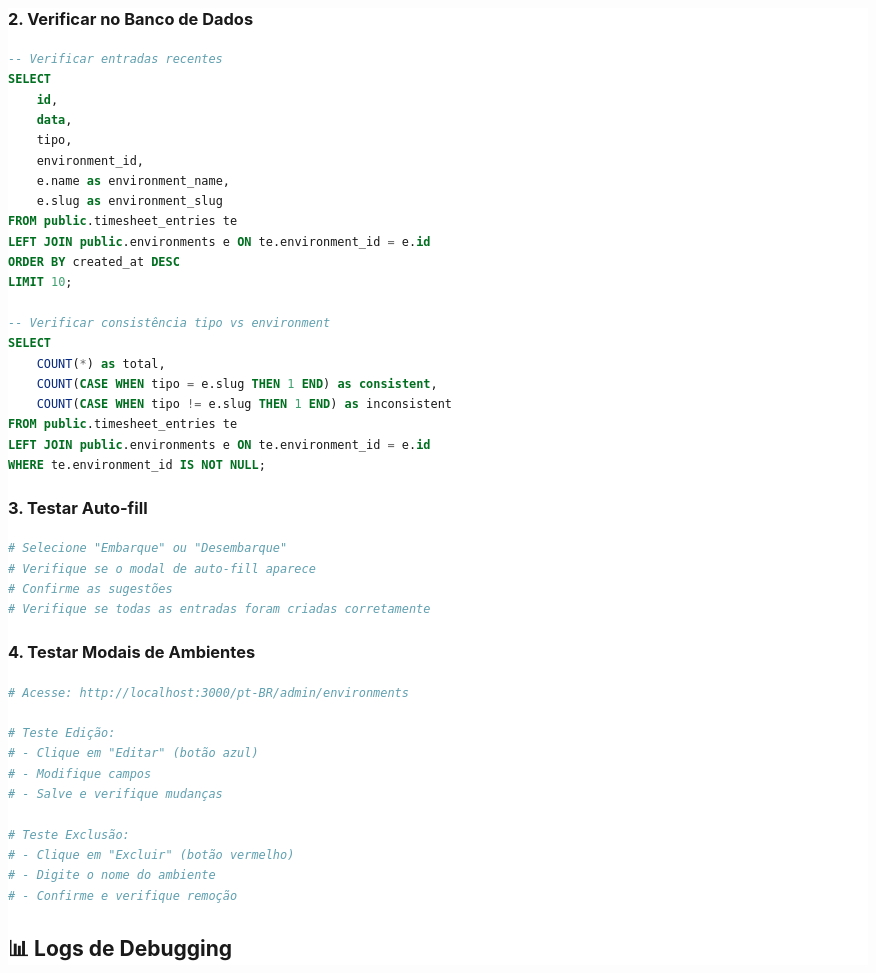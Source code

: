 ```bash
```

### 2. Verificar no Banco de Dados
```sql
-- Verificar entradas recentes
SELECT 
    id,
    data,
    tipo,
    environment_id,
    e.name as environment_name,
    e.slug as environment_slug
FROM public.timesheet_entries te
LEFT JOIN public.environments e ON te.environment_id = e.id
ORDER BY created_at DESC
LIMIT 10;

-- Verificar consistência tipo vs environment
SELECT 
    COUNT(*) as total,
    COUNT(CASE WHEN tipo = e.slug THEN 1 END) as consistent,
    COUNT(CASE WHEN tipo != e.slug THEN 1 END) as inconsistent
FROM public.timesheet_entries te
LEFT JOIN public.environments e ON te.environment_id = e.id
WHERE te.environment_id IS NOT NULL;
```

### 3. Testar Auto-fill
```bash
# Selecione "Embarque" ou "Desembarque"
# Verifique se o modal de auto-fill aparece
# Confirme as sugestões
# Verifique se todas as entradas foram criadas corretamente
```

### 4. Testar Modais de Ambientes
```bash
# Acesse: http://localhost:3000/pt-BR/admin/environments

# Teste Edição:
# - Clique em "Editar" (botão azul)
# - Modifique campos
# - Salve e verifique mudanças

# Teste Exclusão:
# - Clique em "Excluir" (botão vermelho)
# - Digite o nome do ambiente
# - Confirme e verifique remoção
```

## 📊 Logs de Debugging
